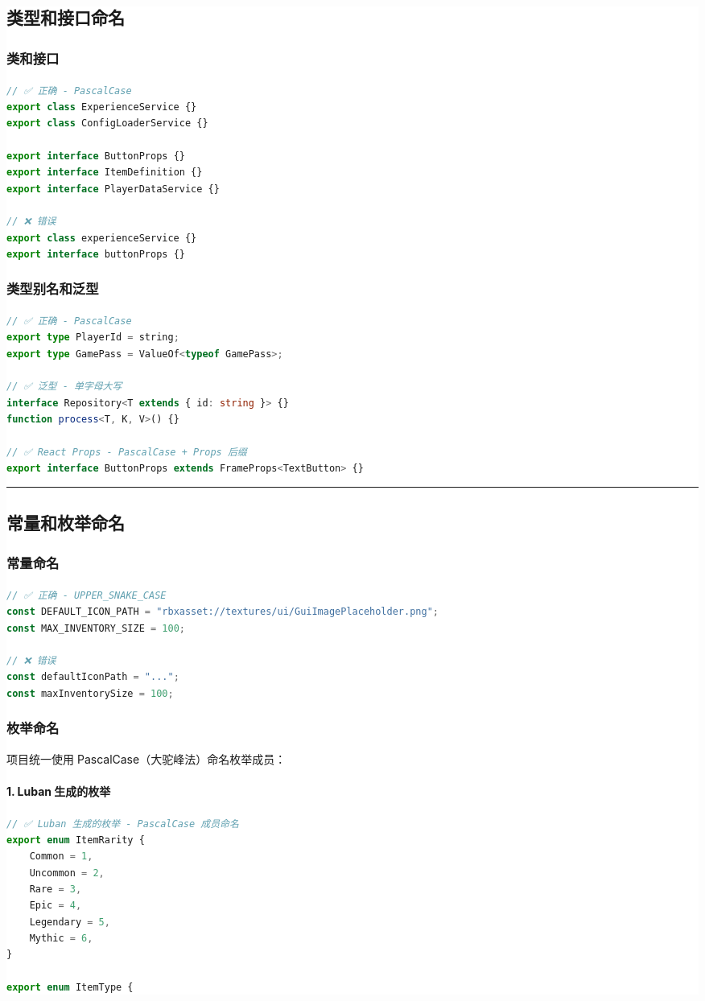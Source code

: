 ## 类型和接口命名

### 类和接口
```typescript
// ✅ 正确 - PascalCase
export class ExperienceService {}
export class ConfigLoaderService {}

export interface ButtonProps {}
export interface ItemDefinition {}
export interface PlayerDataService {}

// ❌ 错误
export class experienceService {}
export interface buttonProps {}
```

### 类型别名和泛型
```typescript
// ✅ 正确 - PascalCase
export type PlayerId = string;
export type GamePass = ValueOf<typeof GamePass>;

// ✅ 泛型 - 单字母大写
interface Repository<T extends { id: string }> {}
function process<T, K, V>() {}

// ✅ React Props - PascalCase + Props 后缀
export interface ButtonProps extends FrameProps<TextButton> {}
```

---

## 常量和枚举命名

### 常量命名
```typescript
// ✅ 正确 - UPPER_SNAKE_CASE
const DEFAULT_ICON_PATH = "rbxasset://textures/ui/GuiImagePlaceholder.png";
const MAX_INVENTORY_SIZE = 100;

// ❌ 错误
const defaultIconPath = "...";
const maxInventorySize = 100;
```

### 枚举命名

项目统一使用 PascalCase（大驼峰法）命名枚举成员：

#### 1. Luban 生成的枚举
```typescript
// ✅ Luban 生成的枚举 - PascalCase 成员命名
export enum ItemRarity {
    Common = 1,
    Uncommon = 2,
    Rare = 3,
    Epic = 4,
    Legendary = 5,
    Mythic = 6,
}

export enum ItemType {
```